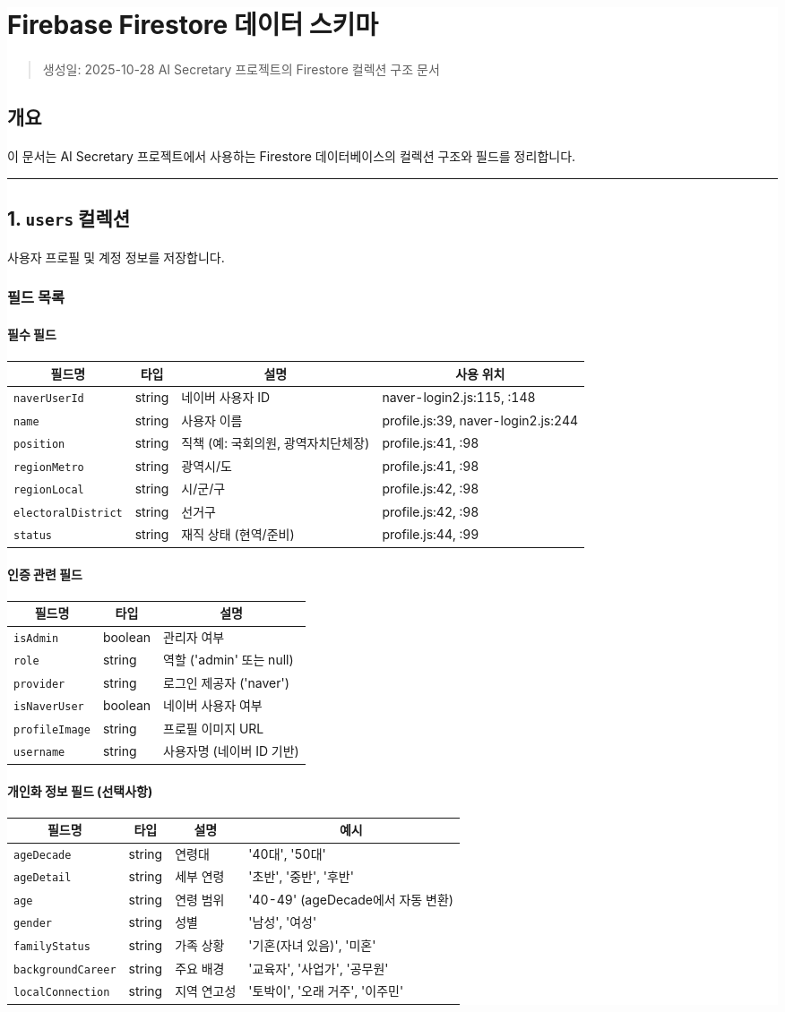 # Firebase Firestore 데이터 스키마

> 생성일: 2025-10-28
> AI Secretary 프로젝트의 Firestore 컬렉션 구조 문서

## 개요

이 문서는 AI Secretary 프로젝트에서 사용하는 Firestore 데이터베이스의 컬렉션 구조와 필드를 정리합니다.

---

## 1. `users` 컬렉션

사용자 프로필 및 계정 정보를 저장합니다.

### 필드 목록

#### 필수 필드
| 필드명 | 타입 | 설명 | 사용 위치 |
|--------|------|------|-----------|
| `naverUserId` | string | 네이버 사용자 ID | naver-login2.js:115, :148 |
| `name` | string | 사용자 이름 | profile.js:39, naver-login2.js:244 |
| `position` | string | 직책 (예: 국회의원, 광역자치단체장) | profile.js:41, :98 |
| `regionMetro` | string | 광역시/도 | profile.js:41, :98 |
| `regionLocal` | string | 시/군/구 | profile.js:42, :98 |
| `electoralDistrict` | string | 선거구 | profile.js:42, :98 |
| `status` | string | 재직 상태 (현역/준비) | profile.js:44, :99 |

#### 인증 관련 필드
| 필드명 | 타입 | 설명 |
|--------|------|------|
| `isAdmin` | boolean | 관리자 여부 |
| `role` | string | 역할 ('admin' 또는 null) |
| `provider` | string | 로그인 제공자 ('naver') |
| `isNaverUser` | boolean | 네이버 사용자 여부 |
| `profileImage` | string | 프로필 이미지 URL |
| `username` | string | 사용자명 (네이버 ID 기반) |

#### 개인화 정보 필드 (선택사항)
| 필드명 | 타입 | 설명 | 예시 |
|--------|------|------|------|
| `ageDecade` | string | 연령대 | '40대', '50대' |
| `ageDetail` | string | 세부 연령 | '초반', '중반', '후반' |
| `age` | string | 연령 범위 | '40-49' (ageDecade에서 자동 변환) |
| `gender` | string | 성별 | '남성', '여성' |
| `familyStatus` | string | 가족 상황 | '기혼(자녀 있음)', '미혼' |
| `backgroundCareer` | string | 주요 배경 | '교육자', '사업가', '공무원' |
| `localConnection` | string | 지역 연고성 | '토박이', '오래 거주', '이주민' |